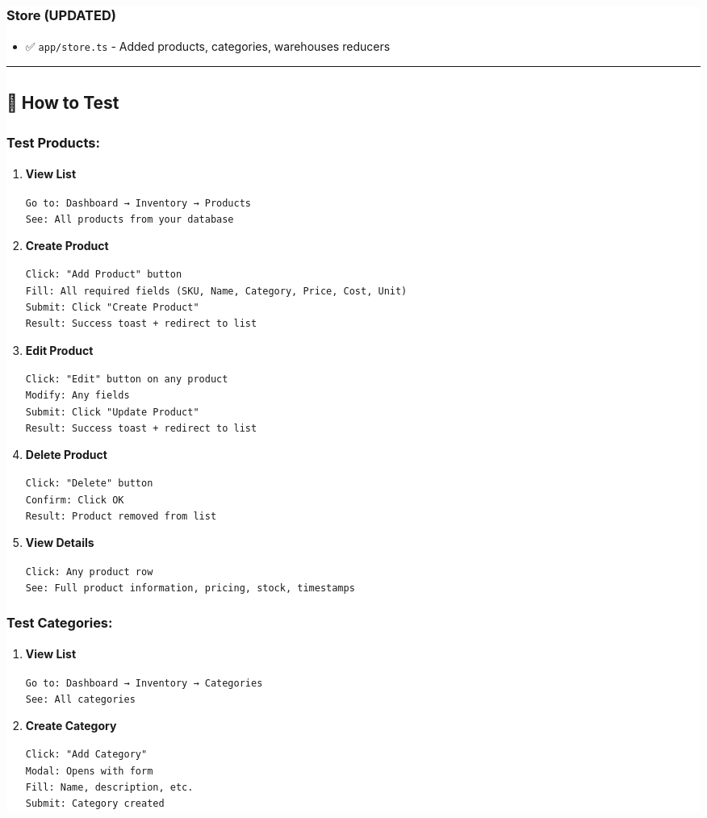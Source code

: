 ### Store (UPDATED)
- ✅ `app/store.ts` - Added products, categories, warehouses reducers

---

## 🎯 How to Test

### Test Products:

1. **View List**
   ```
   Go to: Dashboard → Inventory → Products
   See: All products from your database
   ```

2. **Create Product**
   ```
   Click: "Add Product" button
   Fill: All required fields (SKU, Name, Category, Price, Cost, Unit)
   Submit: Click "Create Product"
   Result: Success toast + redirect to list
   ```

3. **Edit Product**
   ```
   Click: "Edit" button on any product
   Modify: Any fields
   Submit: Click "Update Product"
   Result: Success toast + redirect to list
   ```

4. **Delete Product**
   ```
   Click: "Delete" button
   Confirm: Click OK
   Result: Product removed from list
   ```

5. **View Details**
   ```
   Click: Any product row
   See: Full product information, pricing, stock, timestamps
   ```

### Test Categories:

1. **View List**
   ```
   Go to: Dashboard → Inventory → Categories
   See: All categories
   ```

2. **Create Category**
   ```
   Click: "Add Category"
   Modal: Opens with form
   Fill: Name, description, etc.
   Submit: Category created
   ```
